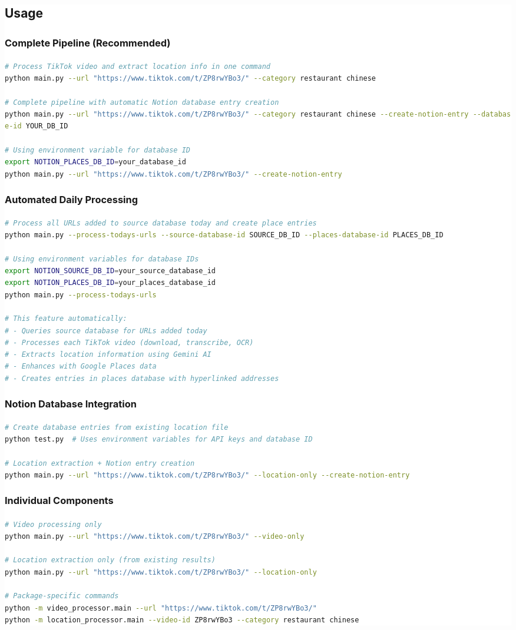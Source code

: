 ## Usage

### Complete Pipeline (Recommended)
```bash
# Process TikTok video and extract location info in one command
python main.py --url "https://www.tiktok.com/t/ZP8rwYBo3/" --category restaurant chinese

# Complete pipeline with automatic Notion database entry creation
python main.py --url "https://www.tiktok.com/t/ZP8rwYBo3/" --category restaurant chinese --create-notion-entry --database-id YOUR_DB_ID

# Using environment variable for database ID
export NOTION_PLACES_DB_ID=your_database_id
python main.py --url "https://www.tiktok.com/t/ZP8rwYBo3/" --create-notion-entry
```

### Automated Daily Processing
```bash
# Process all URLs added to source database today and create place entries
python main.py --process-todays-urls --source-database-id SOURCE_DB_ID --places-database-id PLACES_DB_ID

# Using environment variables for database IDs
export NOTION_SOURCE_DB_ID=your_source_database_id
export NOTION_PLACES_DB_ID=your_places_database_id
python main.py --process-todays-urls

# This feature automatically:
# - Queries source database for URLs added today
# - Processes each TikTok video (download, transcribe, OCR)
# - Extracts location information using Gemini AI
# - Enhances with Google Places data
# - Creates entries in places database with hyperlinked addresses
```

### Notion Database Integration
```bash
# Create database entries from existing location file
python test.py  # Uses environment variables for API keys and database ID

# Location extraction + Notion entry creation
python main.py --url "https://www.tiktok.com/t/ZP8rwYBo3/" --location-only --create-notion-entry
```

### Individual Components
```bash
# Video processing only
python main.py --url "https://www.tiktok.com/t/ZP8rwYBo3/" --video-only

# Location extraction only (from existing results)
python main.py --url "https://www.tiktok.com/t/ZP8rwYBo3/" --location-only

# Package-specific commands
python -m video_processor.main --url "https://www.tiktok.com/t/ZP8rwYBo3/"
python -m location_processor.main --video-id ZP8rwYBo3 --category restaurant chinese
```
